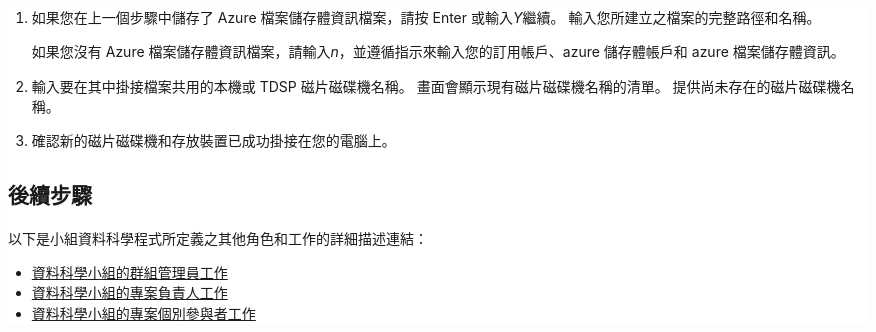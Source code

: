 1. 如果您在上一個步驟中儲存了 Azure 檔案儲存體資訊檔案，請按 Enter 或輸入*Y*繼續。 輸入您所建立之檔案的完整路徑和名稱。 
   
   如果您沒有 Azure 檔案儲存體資訊檔案，請輸入*n*，並遵循指示來輸入您的訂用帳戶、azure 儲存體帳戶和 azure 檔案儲存體資訊。
   
1. 輸入要在其中掛接檔案共用的本機或 TDSP 磁片磁碟機名稱。 畫面會顯示現有磁片磁碟機名稱的清單。 提供尚未存在的磁片磁碟機名稱。
   
1. 確認新的磁片磁碟機和存放裝置已成功掛接在您的電腦上。

## <a name="next-steps"></a>後續步驟

以下是小組資料科學程式所定義之其他角色和工作的詳細描述連結：

- [資料科學小組的群組管理員工作](group-manager-tasks.md)
- [資料科學小組的專案負責人工作](project-lead-tasks.md)
- [資料科學小組的專案個別參與者工作](project-ic-tasks.md)
